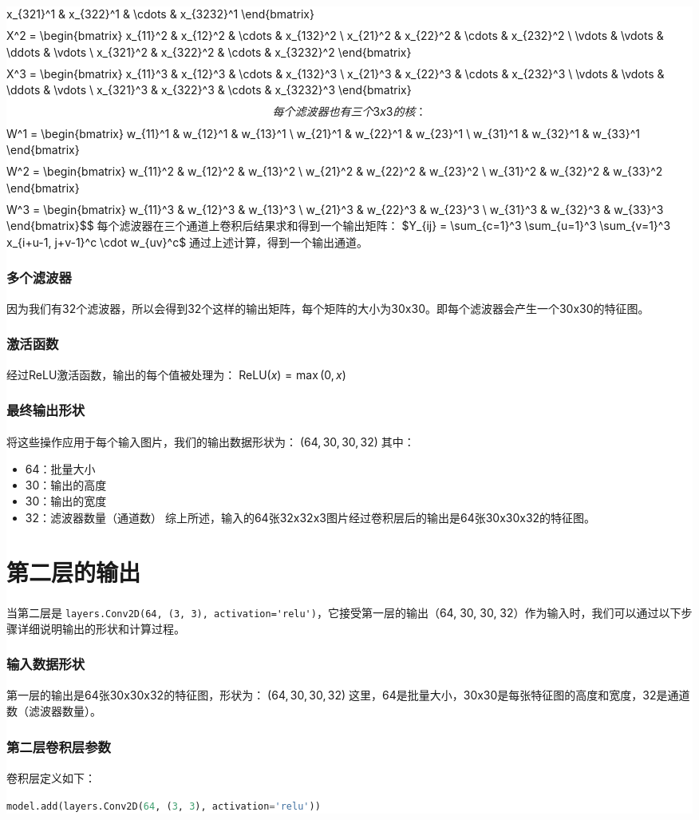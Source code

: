 x_{321}^1 & x_{322}^1 & \cdots & x_{3232}^1
\end{bmatrix}$$
$$X^2 = \begin{bmatrix}
x_{11}^2 & x_{12}^2 & \cdots & x_{132}^2 \\
x_{21}^2 & x_{22}^2 & \cdots & x_{232}^2 \\
\vdots & \vdots & \ddots & \vdots \\
x_{321}^2 & x_{322}^2 & \cdots & x_{3232}^2
\end{bmatrix}$$
$$X^3 = \begin{bmatrix}
x_{11}^3 & x_{12}^3 & \cdots & x_{132}^3 \\
x_{21}^3 & x_{22}^3 & \cdots & x_{232}^3 \\
\vdots & \vdots & \ddots & \vdots \\
x_{321}^3 & x_{322}^3 & \cdots & x_{3232}^3
\end{bmatrix}$$
每个滤波器也有三个3x3的核：
$$W^1 = \begin{bmatrix}
w_{11}^1 & w_{12}^1 & w_{13}^1 \\
w_{21}^1 & w_{22}^1 & w_{23}^1 \\
w_{31}^1 & w_{32}^1 & w_{33}^1
\end{bmatrix}$$
$$W^2 = \begin{bmatrix}
w_{11}^2 & w_{12}^2 & w_{13}^2 \\
w_{21}^2 & w_{22}^2 & w_{23}^2 \\
w_{31}^2 & w_{32}^2 & w_{33}^2
\end{bmatrix}$$
$$W^3 = \begin{bmatrix}
w_{11}^3 & w_{12}^3 & w_{13}^3 \\
w_{21}^3 & w_{22}^3 & w_{23}^3 \\
w_{31}^3 & w_{32}^3 & w_{33}^3
\end{bmatrix}$$
每个滤波器在三个通道上卷积后结果求和得到一个输出矩阵：
$Y_{ij} = \sum_{c=1}^3 \sum_{u=1}^3 \sum_{v=1}^3 x_{i+u-1, j+v-1}^c \cdot w_{uv}^c$
通过上述计算，得到一个输出通道。
### 多个滤波器
因为我们有32个滤波器，所以会得到32个这样的输出矩阵，每个矩阵的大小为30x30。即每个滤波器会产生一个30x30的特征图。
### 激活函数
经过ReLU激活函数，输出的每个值被处理为：
$\text{ReLU}(x) = \max(0, x)$
### 最终输出形状
将这些操作应用于每个输入图片，我们的输出数据形状为：
$(64, 30, 30, 32)$
其中：
- 64：批量大小
- 30：输出的高度
- 30：输出的宽度
- 32：滤波器数量（通道数）
综上所述，输入的64张32x32x3图片经过卷积层后的输出是64张30x30x32的特征图。
# 第二层的输出
当第二层是 `layers.Conv2D(64, (3, 3), activation='relu')`，它接受第一层的输出（64, 30, 30, 32）作为输入时，我们可以通过以下步骤详细说明输出的形状和计算过程。
### 输入数据形状
第一层的输出是64张30x30x32的特征图，形状为：
$(64, 30, 30, 32)$
这里，64是批量大小，30x30是每张特征图的高度和宽度，32是通道数（滤波器数量）。
### 第二层卷积层参数
卷积层定义如下：
```python
model.add(layers.Conv2D(64, (3, 3), activation='relu'))
```